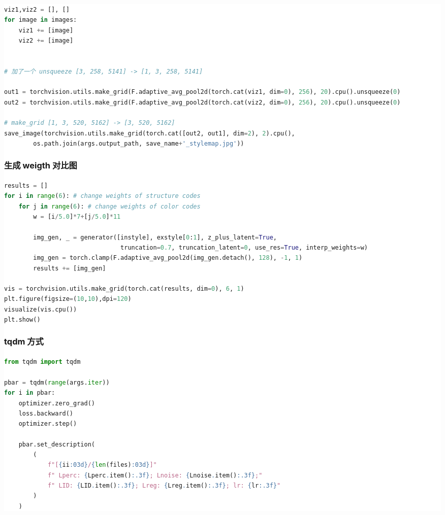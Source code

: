 ```python
viz1,viz2 = [], []
for image in images:
    viz1 += [image]
    viz2 += [image]


# 加了一个 unsqueeze [3, 258, 5141] -> [1, 3, 258, 5141]

out1 = torchvision.utils.make_grid(F.adaptive_avg_pool2d(torch.cat(viz1, dim=0), 256), 20).cpu().unsqueeze(0)
out2 = torchvision.utils.make_grid(F.adaptive_avg_pool2d(torch.cat(viz2, dim=0), 256), 20).cpu().unsqueeze(0)

# make_grid [1, 3, 520, 5162] -> [3, 520, 5162]
save_image(torchvision.utils.make_grid(torch.cat([out2, out1], dim=2), 2).cpu(), 
        os.path.join(args.output_path, save_name+'_stylemap.jpg'))
```

### 生成 weigth 对比图



```python
results = []
for i in range(6): # change weights of structure codes 
    for j in range(6): # change weights of color codes
        w = [i/5.0]*7+[j/5.0]*11

        img_gen, _ = generator([instyle], exstyle[0:1], z_plus_latent=True, 
                                truncation=0.7, truncation_latent=0, use_res=True, interp_weights=w)
        img_gen = torch.clamp(F.adaptive_avg_pool2d(img_gen.detach(), 128), -1, 1)
        results += [img_gen]
        
vis = torchvision.utils.make_grid(torch.cat(results, dim=0), 6, 1)
plt.figure(figsize=(10,10),dpi=120)
visualize(vis.cpu())
plt.show()
```



### tqdm 方式


```python
from tqdm import tqdm

pbar = tqdm(range(args.iter))
for i in pbar:
    optimizer.zero_grad()
    loss.backward()
    optimizer.step()

    pbar.set_description(
        (
            f"[{ii:03d}/{len(files):03d}]"
            f" Lperc: {Lperc.item():.3f}; Lnoise: {Lnoise.item():.3f};"
            f" LID: {LID.item():.3f}; Lreg: {Lreg.item():.3f}; lr: {lr:.3f}"
        )
    )
```
